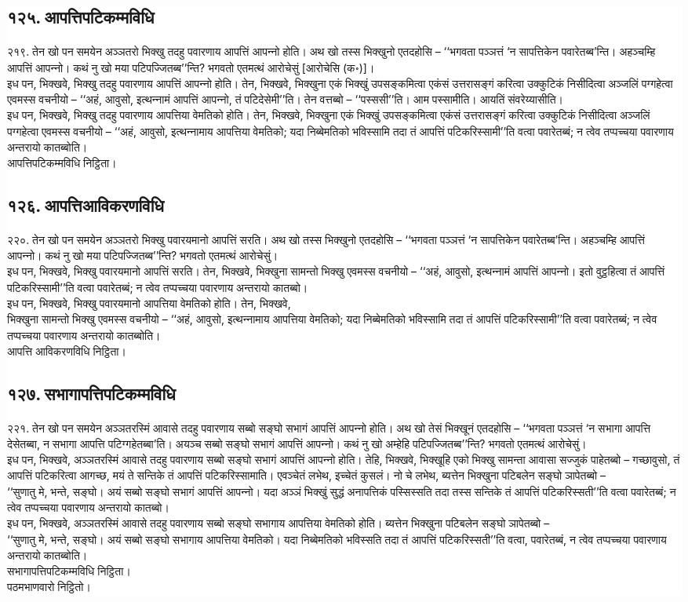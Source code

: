 
## १२५. आपत्तिपटिकम्मविधि

२१९. तेन खो पन समयेन अञ्‍ञतरो भिक्खु तदहु पवारणाय आपत्तिं आपन्‍नो होति। अथ खो तस्स भिक्खुनो एतदहोसि – ‘‘भगवता पञ्‍ञत्तं ‘न सापत्तिकेन पवारेतब्ब’न्ति। अहञ्‍चम्हि आपत्तिं आपन्‍नो। कथं नु खो मया पटिपज्‍जितब्ब’’न्ति? भगवतो एतमत्थं आरोचेसुं [आरोचेसि (क॰)]।  
इध पन, भिक्खवे, भिक्खु तदहु पवारणाय आपत्तिं आपन्‍नो होति। तेन, भिक्खवे, भिक्खुना एकं भिक्खुं उपसङ्कमित्वा एकंसं उत्तरासङ्गं करित्वा उक्‍कुटिकं निसीदित्वा अञ्‍जलिं पग्गहेत्वा एवमस्स वचनीयो – ‘‘अहं, आवुसो, इत्थन्‍नामं आपत्तिं आपन्‍नो, तं पटिदेसेमी’’ति। तेन वत्तब्बो – ‘‘पस्ससी’’ति। आम पस्सामीति। आयतिं संवरेय्यासीति।  
इध पन, भिक्खवे, भिक्खु तदहु पवारणाय आपत्तिया वेमतिको होति। तेन, भिक्खवे, भिक्खुना एकं भिक्खुं उपसङ्कमित्वा एकंसं उत्तरासङ्गं करित्वा उक्‍कुटिकं निसीदित्वा अञ्‍जलिं पग्गहेत्वा एवमस्स वचनीयो – ‘‘अहं, आवुसो, इत्थन्‍नामाय आपत्तिया वेमतिको; यदा निब्बेमतिको भविस्सामि तदा तं आपत्तिं पटिकरिस्सामी’’ति वत्वा पवारेतब्बं; न त्वेव तप्पच्‍चया पवारणाय अन्तरायो कातब्बोति।  
आपत्तिपटिकम्मविधि निट्ठिता।  


## १२६. आपत्तिआविकरणविधि

२२०. तेन खो पन समयेन अञ्‍ञतरो भिक्खु पवारयमानो आपत्तिं सरति। अथ खो तस्स भिक्खुनो एतदहोसि – ‘‘भगवता पञ्‍ञत्तं ‘न सापत्तिकेन पवारेतब्ब’न्ति। अहञ्‍चम्हि आपत्तिं आपन्‍नो। कथं नु खो मया पटिपज्‍जितब्ब’’न्ति? भगवतो एतमत्थं आरोचेसुं।  
इध पन, भिक्खवे, भिक्खु पवारयमानो आपत्तिं सरति। तेन, भिक्खवे, भिक्खुना सामन्तो भिक्खु एवमस्स वचनीयो – ‘‘अहं, आवुसो, इत्थन्‍नामं आपत्तिं आपन्‍नो। इतो वुट्ठहित्वा तं आपत्तिं पटिकरिस्सामी’’ति वत्वा पवारेतब्बं; न त्वेव तप्पच्‍चया पवारणाय अन्तरायो कातब्बो।  
इध पन, भिक्खवे, भिक्खु पवारयमानो आपत्तिया वेमतिको होति। तेन, भिक्खवे,  
भिक्खुना सामन्तो भिक्खु एवमस्स वचनीयो – ‘‘अहं, आवुसो, इत्थन्‍नामाय आपत्तिया वेमतिको; यदा निब्बेमतिको भविस्सामि तदा तं आपत्तिं पटिकरिस्सामी’’ति वत्वा पवारेतब्बं; न त्वेव तप्पच्‍चया पवारणाय अन्तरायो कातब्बोति।  
आपत्ति आविकरणविधि निट्ठिता।  


## १२७. सभागापत्तिपटिकम्मविधि

२२१. तेन खो पन समयेन अञ्‍ञतरस्मिं आवासे तदहु पवारणाय सब्बो सङ्घो सभागं आपत्तिं आपन्‍नो होति। अथ खो तेसं भिक्खूनं एतदहोसि – ‘‘भगवता पञ्‍ञत्तं ‘न सभागा आपत्ति देसेतब्बा, न सभागा आपत्ति पटिग्गहेतब्बा’ति। अयञ्‍च सब्बो सङ्घो सभागं आपत्तिं आपन्‍नो। कथं नु खो अम्हेहि पटिपज्‍जितब्ब’’न्ति? भगवतो एतमत्थं आरोचेसुं।  
इध पन, भिक्खवे, अञ्‍ञतरस्मिं आवासे तदहु पवारणाय सब्बो सङ्घो सभागं आपत्तिं आपन्‍नो होति। तेहि, भिक्खवे, भिक्खूहि एको भिक्खु सामन्ता आवासा सज्‍जुकं पाहेतब्बो – गच्छावुसो, तं आपत्तिं पटिकरित्वा आगच्छ, मयं ते सन्तिके तं आपत्तिं पटिकरिस्सामाति। एवञ्‍चेतं लभेथ, इच्‍चेतं कुसलं। नो चे लभेथ, ब्यत्तेन भिक्खुना पटिबलेन सङ्घो ञापेतब्बो –  
‘‘सुणातु मे, भन्ते, सङ्घो। अयं सब्बो सङ्घो सभागं आपत्तिं आपन्‍नो। यदा अञ्‍ञं भिक्खुं सुद्धं अनापत्तिकं पस्सिस्सति तदा तस्स सन्तिके तं आपत्तिं पटिकरिस्सती’’ति वत्वा पवारेतब्बं; न त्वेव तप्पच्‍चया पवारणाय अन्तरायो कातब्बो।  
इध पन, भिक्खवे, अञ्‍ञतरस्मिं आवासे तदहु पवारणाय सब्बो सङ्घो सभागाय आपत्तिया वेमतिको होति। ब्यत्तेन भिक्खुना पटिबलेन सङ्घो ञापेतब्बो –  
‘‘सुणातु मे, भन्ते, सङ्घो। अयं सब्बो सङ्घो सभागाय आपत्तिया वेमतिको। यदा निब्बेमतिको भविस्सति तदा तं आपत्तिं पटिकरिस्सती’’ति वत्वा, पवारेतब्बं, न त्वेव तप्पच्‍चया पवारणाय अन्तरायो कातब्बोति।  
सभागापत्तिपटिकम्मविधि निट्ठिता।  
पठमभाणवारो निट्ठितो।  
